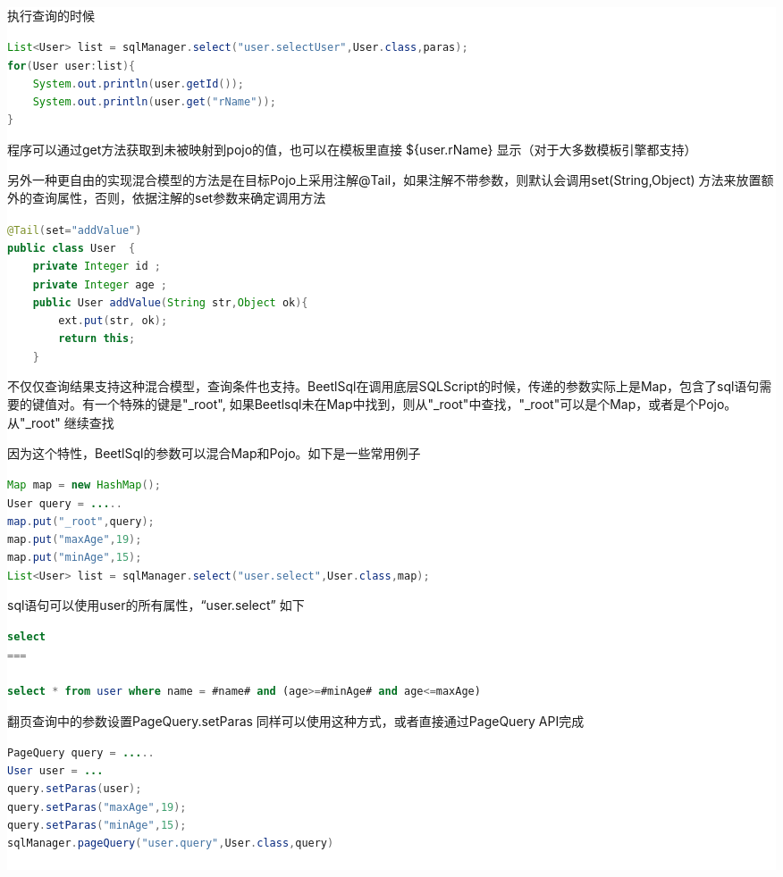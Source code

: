 执行查询的时候

```java
List<User> list = sqlManager.select("user.selectUser",User.class,paras);
for(User user:list){
	System.out.println(user.getId());
	System.out.println(user.get("rName"));
}
```

程序可以通过get方法获取到未被映射到pojo的值，也可以在模板里直接 ${user.rName} 显示（对于大多数模板引擎都支持）

另外一种更自由的实现混合模型的方法是在目标Pojo上采用注解@Tail，如果注解不带参数，则默认会调用set(String,Object) 方法来放置额外的查询属性，否则，依据注解的set参数来确定调用方法

```java
@Tail(set="addValue")
public class User  {
	private Integer id ;
	private Integer age ;
	public User addValue(String str,Object ok){
		ext.put(str, ok);
		return this;
	}
```



不仅仅查询结果支持这种混合模型，查询条件也支持。BeetlSql在调用底层SQLScript的时候，传递的参数实际上是Map，包含了sql语句需要的键值对。有一个特殊的键是"_root", 如果Beetlsql未在Map中找到，则从"\_root"中查找，"\_root"可以是个Map，或者是个Pojo。从"\_root" 继续查找

因为这个特性，BeetlSql的参数可以混合Map和Pojo。如下是一些常用例子

~~~java
Map map = new HashMap();
User query = .....
map.put("_root",query);
map.put("maxAge",19);
map.put("minAge",15);
List<User> list = sqlManager.select("user.select",User.class,map);

~~~

sql语句可以使用user的所有属性，“user.select” 如下

~~~sql
select
===

select * from user where name = #name# and (age>=#minAge# and age<=maxAge)

~~~

翻页查询中的参数设置PageQuery.setParas 同样可以使用这种方式，或者直接通过PageQuery API完成

~~~java
PageQuery query = .....
User user = ...
query.setParas(user);
query.setParas("maxAge",19);
query.setParas("minAge",15);
sqlManager.pageQuery("user.query",User.class,query)
 
~~~
